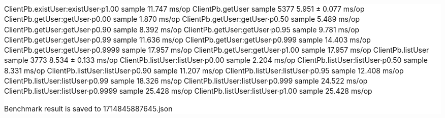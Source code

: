 ClientPb.existUser:existUser·p1.00      sample        11.747           ms/op
ClientPb.getUser                        sample  5377   5.951 ± 0.077   ms/op
ClientPb.getUser:getUser·p0.00          sample         1.870           ms/op
ClientPb.getUser:getUser·p0.50          sample         5.489           ms/op
ClientPb.getUser:getUser·p0.90          sample         8.392           ms/op
ClientPb.getUser:getUser·p0.95          sample         9.781           ms/op
ClientPb.getUser:getUser·p0.99          sample        11.636           ms/op
ClientPb.getUser:getUser·p0.999         sample        14.403           ms/op
ClientPb.getUser:getUser·p0.9999        sample        17.957           ms/op
ClientPb.getUser:getUser·p1.00          sample        17.957           ms/op
ClientPb.listUser                       sample  3773   8.534 ± 0.133   ms/op
ClientPb.listUser:listUser·p0.00        sample         2.204           ms/op
ClientPb.listUser:listUser·p0.50        sample         8.331           ms/op
ClientPb.listUser:listUser·p0.90        sample        11.207           ms/op
ClientPb.listUser:listUser·p0.95        sample        12.408           ms/op
ClientPb.listUser:listUser·p0.99        sample        18.326           ms/op
ClientPb.listUser:listUser·p0.999       sample        24.522           ms/op
ClientPb.listUser:listUser·p0.9999      sample        25.428           ms/op
ClientPb.listUser:listUser·p1.00        sample        25.428           ms/op

Benchmark result is saved to 1714845887645.json
